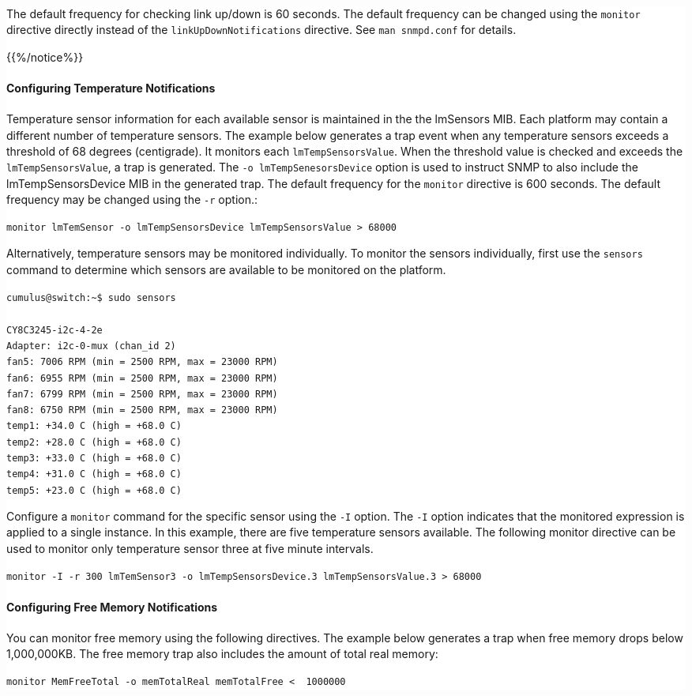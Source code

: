 The default frequency for checking link up/down is 60 seconds. The
default frequency can be changed using the `monitor` directive directly
instead of the `linkUpDownNotifications` directive. See `man snmpd.conf`
for details.

{{%/notice%}}

#### Configuring Temperature Notifications</span>

Temperature sensor information for each available sensor is maintained
in the the lmSensors MIB. Each platform may contain a different number
of temperature sensors. The example below generates a trap event when
any temperature sensors exceeds a threshold of 68 degrees (centigrade).
It monitors each `lmTempSensorsValue`. When the threshold value is
checked and exceeds the `lmTempSensorsValue`, a trap is generated. The
`-o lmTempSenesorsDevice` option is used to instruct SNMP to also
include the lmTempSensorsDevice MIB in the generated trap. The default
frequency for the `monitor` directive is 600 seconds. The default
frequency may be changed using the `-r` option.:

    monitor lmTemSensor -o lmTempSensorsDevice lmTempSensorsValue > 68000

Alternatively, temperature sensors may be monitored individually. To
monitor the sensors individually, first use the `sensors` command to
determine which sensors are available to be monitored on the platform.

    cumulus@switch:~$ sudo sensors
      
    CY8C3245-i2c-4-2e
    Adapter: i2c-0-mux (chan_id 2)
    fan5: 7006 RPM (min = 2500 RPM, max = 23000 RPM)
    fan6: 6955 RPM (min = 2500 RPM, max = 23000 RPM)
    fan7: 6799 RPM (min = 2500 RPM, max = 23000 RPM)
    fan8: 6750 RPM (min = 2500 RPM, max = 23000 RPM)
    temp1: +34.0 C (high = +68.0 C)
    temp2: +28.0 C (high = +68.0 C)
    temp3: +33.0 C (high = +68.0 C)
    temp4: +31.0 C (high = +68.0 C)
    temp5: +23.0 C (high = +68.0 C)

Configure a `monitor` command for the specific sensor using the `-I`
option. The `-I` option indicates that the monitored expression is
applied to a single instance. In this example, there are five
temperature sensors available. The following monitor directive can be
used to monitor only temperature sensor three at five minute intervals.

    monitor -I -r 300 lmTemSensor3 -o lmTempSensorsDevice.3 lmTempSensorsValue.3 > 68000

#### Configuring Free Memory Notifications</span>

You can monitor free memory using the following directives. The example
below generates a trap when free memory drops below 1,000,000KB. The
free memory trap also includes the amount of total real memory:

    monitor MemFreeTotal -o memTotalReal memTotalFree <  1000000
